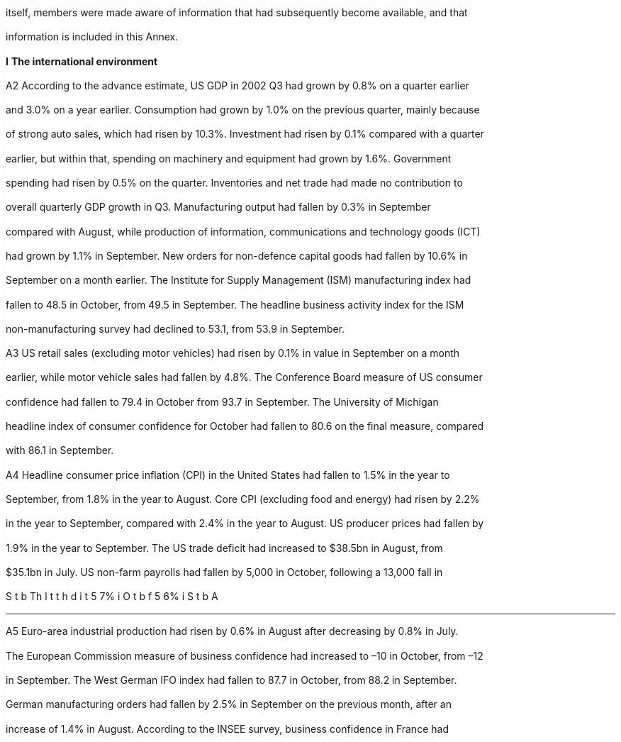 itself, members were made aware of information that had subsequently become available, and that

information is included in this Annex.

**I** **The international environment**

A2 According to the advance estimate, US GDP in 2002 Q3 had grown by 0.8% on a quarter earlier

and 3.0% on a year earlier. Consumption had grown by 1.0% on the previous quarter, mainly because

of strong auto sales, which had risen by 10.3%. Investment had risen by 0.1% compared with a quarter

earlier, but within that, spending on machinery and equipment had grown by 1.6%. Government

spending had risen by 0.5% on the quarter. Inventories and net trade had made no contribution to

overall quarterly GDP growth in Q3. Manufacturing output had fallen by 0.3% in September

compared with August, while production of information, communications and technology goods (ICT)

had grown by 1.1% in September. New orders for non-defence capital goods had fallen by 10.6% in

September on a month earlier. The Institute for Supply Management (ISM) manufacturing index had

fallen to 48.5 in October, from 49.5 in September. The headline business activity index for the ISM

non-manufacturing survey had declined to 53.1, from 53.9 in September.

A3 US retail sales (excluding motor vehicles) had risen by 0.1% in value in September on a month

earlier, while motor vehicle sales had fallen by 4.8%. The Conference Board measure of US consumer

confidence had fallen to 79.4 in October from 93.7 in September. The University of Michigan

headline index of consumer confidence for October had fallen to 80.6 on the final measure, compared

with 86.1 in September.

A4 Headline consumer price inflation (CPI) in the United States had fallen to 1.5% in the year to

September, from 1.8% in the year to August. Core CPI (excluding food and energy) had risen by 2.2%

in the year to September, compared with 2.4% in the year to August. US producer prices had fallen by

1.9% in the year to September. The US trade deficit had increased to $38.5bn in August, from

$35.1bn in July. US non-farm payrolls had fallen by 5,000 in October, following a 13,000 fall in

S t b Th l t t h d i t 5 7% i O t b f 5 6% i S t b A


-----

A5 Euro-area industrial production had risen by 0.6% in August after decreasing by 0.8% in July.

The European Commission measure of business confidence had increased to –10 in October, from –12

in September. The West German IFO index had fallen to 87.7 in October, from 88.2 in September.

German manufacturing orders had fallen by 2.5% in September on the previous month, after an

increase of 1.4% in August. According to the INSEE survey, business confidence in France had
